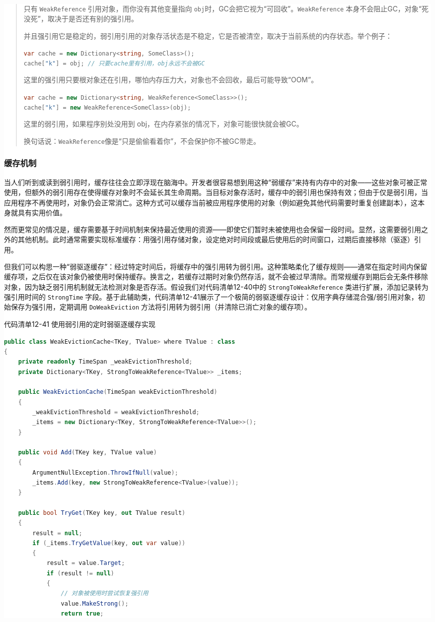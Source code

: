 >
> 只有 `WeakReference` 引用对象，而你没有其他变量指向 `obj`时，GC会把它视为“可回收”。`WeakReference` 本身不会阻止GC，对象“死没死”，取决于是否还有别的强引用。
>
> 并且强引用它是稳定的，弱引用引用的对象存活状态是不稳定，它是否被清空，取决于当前系统的内存状态。举个例子：
>
> ```c#
> var cache = new Dictionary<string, SomeClass>();
> cache["k"] = obj; // 只要cache里有引用，obj永远不会被GC
> ```
>
> 这里的强引用只要根对象还在引用，哪怕内存压力大，对象也不会回收，最后可能导致“OOM”。
>
> ```c#
> var cache = new Dictionary<string, WeakReference<SomeClass>>();
> cache["k"] = new WeakReference<SomeClass>(obj);
> ```
>
> 这里的弱引用，如果程序别处没用到 obj，在内存紧张的情况下，对象可能很快就会被GC。
>
> 换句话说：`WeakReference`像是“只是偷偷看着你”，不会保护你不被GC带走。

### 缓存机制

当人们听到或读到弱引用时，缓存往往会立即浮现在脑海中。开发者很容易想到用这种“弱缓存”来持有内存中的对象——这些对象可被正常使用，但额外的弱引用存在使得缓存对象时不会延长其生命周期。当目标对象存活时，缓存中的弱引用也保持有效；但由于仅是弱引用，当应用程序不再使用时，对象仍会正常消亡。这种方式可以缓存当前被应用程序使用的对象（例如避免其他代码需要时重复创建副本），这本身就具有实用价值。

然而更常见的情况是，缓存需要基于时间机制来保持最近使用的资源——即使它们暂时未被使用也会保留一段时间。显然，这需要弱引用之外的其他机制。此时通常需要实现标准缓存：用强引用存储对象，设定绝对时间段或最后使用后的时间窗口，过期后直接移除（驱逐）引用。

但我们可以构思一种“弱驱逐缓存”：经过特定时间后，将缓存中的强引用转为弱引用。这种策略柔化了缓存规则——通常在指定时间内保留缓存项，之后仅在该对象仍被使用时保持缓存。换言之，若缓存过期时对象仍然存活，就不会被过早清除。而常规缓存到期后会无条件移除对象，因为缺乏弱引用机制就无法检测对象是否存活。假设我们对代码清单12-40中的 `StrongToWeakReference` 类进行扩展，添加记录转为强引用时间的 `StrongTime` 字段。基于此辅助类，代码清单12-41展示了一个极简的弱驱逐缓存设计：仅用字典存储混合强/弱引用对象，初始保存为强引用，定期调用 `DoWeakEviction` 方法将引用转为弱引用（并清除已消亡对象的缓存项）。

代码清单12-41 使用弱引用的定时弱驱逐缓存实现

```csharp
public class WeakEvictionCache<TKey, TValue> where TValue : class  
{
    private readonly TimeSpan _weakEvictionThreshold;  
    private Dictionary<TKey, StrongToWeakReference<TValue>> _items;  

    public WeakEvictionCache(TimeSpan weakEvictionThreshold)  
    {
        _weakEvictionThreshold = weakEvictionThreshold;  
        _items = new Dictionary<TKey, StrongToWeakReference<TValue>>();  
    }  

    public void Add(TKey key, TValue value)  
    {
        ArgumentNullException.ThrowIfNull(value);  
        _items.Add(key, new StrongToWeakReference<TValue>(value));  
    }  

    public bool TryGet(TKey key, out TValue result)  
    {
        result = null;  
        if (_items.TryGetValue(key, out var value))  
        {  
            result = value.Target;  
            if (result != null)  
            {  
                // 对象被使用时尝试恢复强引用  
                value.MakeStrong();  
                return true;  
```